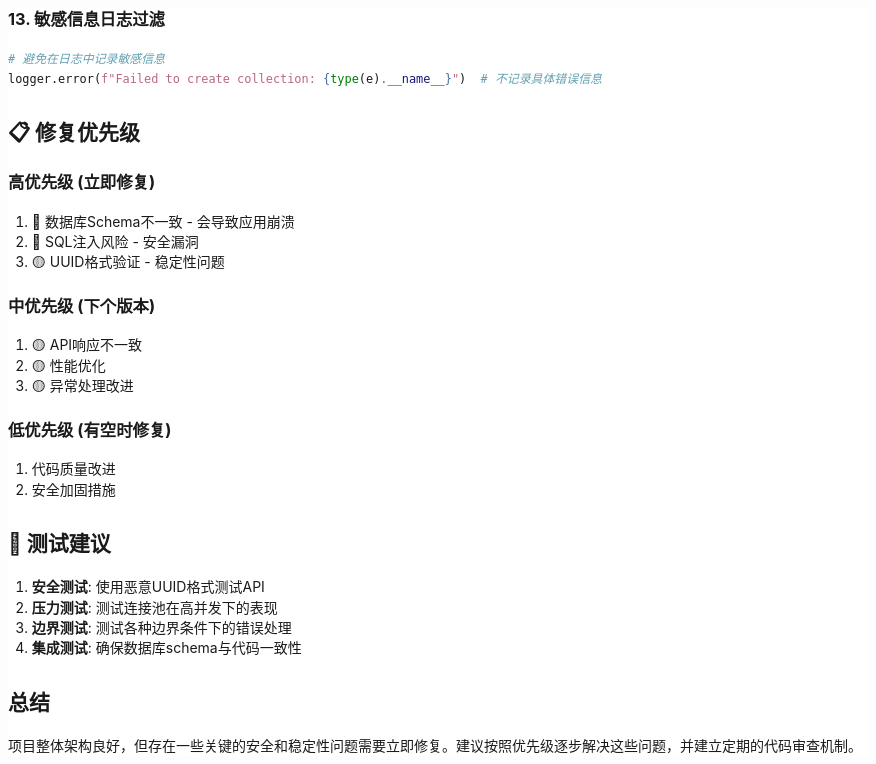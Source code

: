 ### 13. 敏感信息日志过滤
```python
# 避免在日志中记录敏感信息
logger.error(f"Failed to create collection: {type(e).__name__}")  # 不记录具体错误信息
```

## 📋 修复优先级

### 高优先级 (立即修复)
1. 🔴 数据库Schema不一致 - 会导致应用崩溃
2. 🔴 SQL注入风险 - 安全漏洞
3. 🟡 UUID格式验证 - 稳定性问题

### 中优先级 (下个版本)
1. 🟡 API响应不一致
2. 🟡 性能优化
3. 🟡 异常处理改进

### 低优先级 (有空时修复)
1. 代码质量改进
2. 安全加固措施

## 🧪 测试建议

1. **安全测试**: 使用恶意UUID格式测试API
2. **压力测试**: 测试连接池在高并发下的表现
3. **边界测试**: 测试各种边界条件下的错误处理
4. **集成测试**: 确保数据库schema与代码一致性

## 总结

项目整体架构良好，但存在一些关键的安全和稳定性问题需要立即修复。建议按照优先级逐步解决这些问题，并建立定期的代码审查机制。 